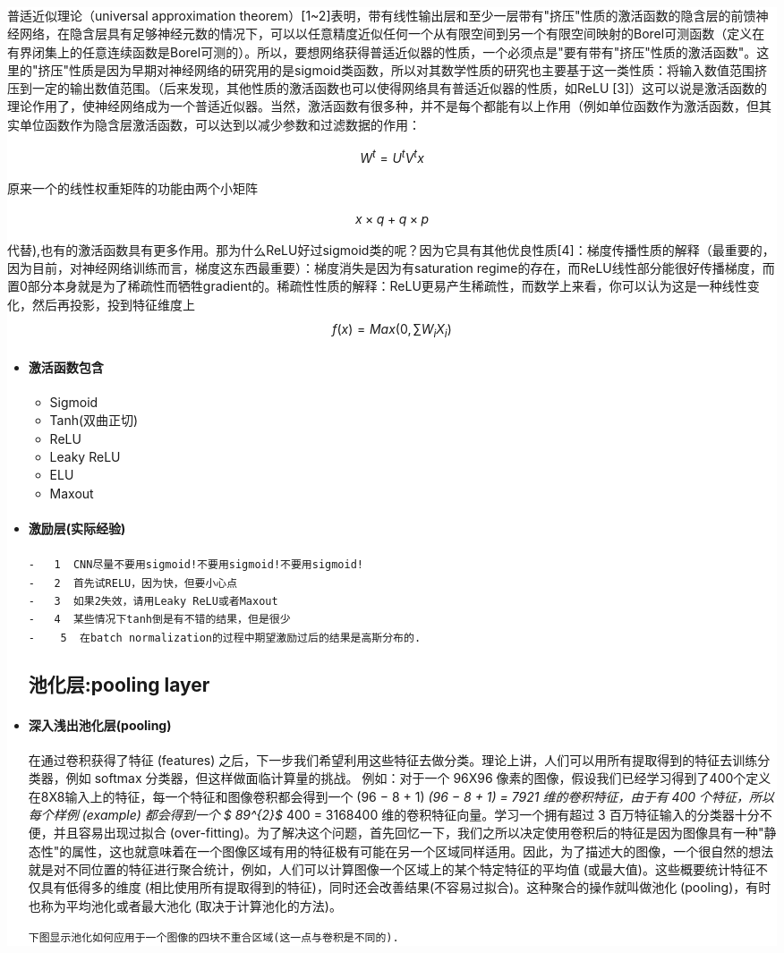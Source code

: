   普适近似理论（universal approximation theorem）[1~2]表明，带有线性输出层和至少一层带有"挤压"性质的激活函数的隐含层的前馈神经网络，在隐含层具有足够神经元数的情况下，可以以任意精度近似任何一个从有限空间到另一个有限空间映射的Borel可测函数（定义在有界闭集上的任意连续函数是Borel可测的）。所以，要想网络获得普适近似器的性质，一个必须点是"要有带有"挤压"性质的激活函数"。这里的"挤压"性质是因为早期对神经网络的研究用的是sigmoid类函数，所以对其数学性质的研究也主要基于这一类性质：将输入数值范围挤压到一定的输出数值范围。（后来发现，其他性质的激活函数也可以使得网络具有普适近似器的性质，如ReLU [3]）这可以说是激活函数的理论作用了，使神经网络成为一个普适近似器。当然，激活函数有很多种，并不是每个都能有以上作用（例如单位函数作为激活函数，但其实单位函数作为隐含层激活函数，可以达到以减少参数和过滤数据的作用：


  $$W^{t}= U^{t}V^{t}x$$


  原来一个的线性权重矩阵的功能由两个小矩阵


  $$x\times q+q\times p$$


  代替),也有的激活函数具有更多作用。那为什么ReLU好过sigmoid类的呢？因为它具有其他优良性质[4]：梯度传播性质的解释（最重要的，因为目前，对神经网络训练而言，梯度这东西最重要）：梯度消失是因为有saturation regime的存在，而ReLU线性部分能很好传播梯度，而置0部分本身就是为了稀疏性而牺牲gradient的。稀疏性性质的解释：ReLU更易产生稀疏性，而数学上来看，你可以认为这是一种线性变化，然后再投影，投到特征维度上
  $$f(x) = Max(0, \sum W_{i}X_{i})$$

- #### 激活函数包含

  - Sigmoid
  - Tanh(双曲正切)
  - ReLU
  - Leaky ReLU
  - ELU
  - Maxout

- #### 激励层(实际经验)

  ```
  -   1  CNN尽量不要用sigmoid!不要用sigmoid!不要用sigmoid!
  -   2  首先试RELU，因为快，但要小心点
  -   3  如果2失效，请用Leaky ReLU或者Maxout
  -   4  某些情况下tanh倒是有不错的结果，但是很少
  -    5  在batch normalization的过程中期望激励过后的结果是高斯分布的.
  ```

  ## 池化层:pooling layer

- #### 深入浅出池化层(pooling)

  在通过卷积获得了特征 (features) 之后，下一步我们希望利用这些特征去做分类。理论上讲，人们可以用所有提取得到的特征去训练分类器，例如 softmax 分类器，但这样做面临计算量的挑战。 例如：对于一个 96X96 像素的图像，假设我们已经学习得到了400个定义在8X8输入上的特征，每一个特征和图像卷积都会得到一个 (96 − 8 + 1) _(96 − 8 + 1) = 7921 维的卷积特征，由于有 400 个特征，所以每个样例 (example) 都会得到一个 $ 89^{2}$_ 400 = 3168400 维的卷积特征向量。学习一个拥有超过 3 百万特征输入的分类器十分不便，并且容易出现过拟合 (over-fitting)。为了解决这个问题，首先回忆一下，我们之所以决定使用卷积后的特征是因为图像具有一种"静态性"的属性，这也就意味着在一个图像区域有用的特征极有可能在另一个区域同样适用。因此，为了描述大的图像，一个很自然的想法就是对不同位置的特征进行聚合统计，例如，人们可以计算图像一个区域上的某个特定特征的平均值 (或最大值)。这些概要统计特征不仅具有低得多的维度 (相比使用所有提取得到的特征)，同时还会改善结果(不容易过拟合)。这种聚合的操作就叫做池化 (pooling)，有时也称为平均池化或者最大池化 (取决于计算池化的方法)。

  ```
  下图显示池化如何应用于一个图像的四块不重合区域(这一点与卷积是不同的).
  ```
